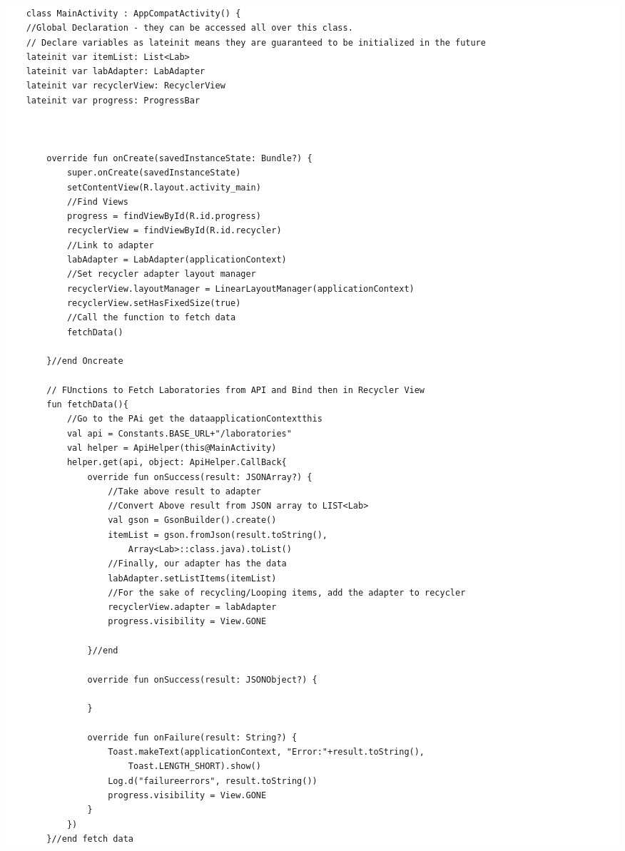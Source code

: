        class MainActivity : AppCompatActivity() {
        //Global Declaration - they can be accessed all over this class.
        // Declare variables as lateinit means they are guaranteed to be initialized in the future
        lateinit var itemList: List<Lab>
        lateinit var labAdapter: LabAdapter
        lateinit var recyclerView: RecyclerView
        lateinit var progress: ProgressBar
        
        
        
            override fun onCreate(savedInstanceState: Bundle?) {
                super.onCreate(savedInstanceState)
                setContentView(R.layout.activity_main)
                //Find Views
                progress = findViewById(R.id.progress)
                recyclerView = findViewById(R.id.recycler)
                //Link to adapter
                labAdapter = LabAdapter(applicationContext)
                //Set recycler adapter layout manager
                recyclerView.layoutManager = LinearLayoutManager(applicationContext)
                recyclerView.setHasFixedSize(true)
                //Call the function to fetch data
                fetchData()
        
            }//end Oncreate
        
            // FUnctions to Fetch Laboratories from API and Bind then in Recycler View
            fun fetchData(){
                //Go to the PAi get the dataapplicationContextthis
                val api = Constants.BASE_URL+"/laboratories"
                val helper = ApiHelper(this@MainActivity)
                helper.get(api, object: ApiHelper.CallBack{
                    override fun onSuccess(result: JSONArray?) {
                        //Take above result to adapter
                        //Convert Above result from JSON array to LIST<Lab>
                        val gson = GsonBuilder().create()
                        itemList = gson.fromJson(result.toString(),
                            Array<Lab>::class.java).toList()
                        //Finally, our adapter has the data
                        labAdapter.setListItems(itemList)
                        //For the sake of recycling/Looping items, add the adapter to recycler
                        recyclerView.adapter = labAdapter
                        progress.visibility = View.GONE
        
                    }//end
        
                    override fun onSuccess(result: JSONObject?) {
        
                    }
        
                    override fun onFailure(result: String?) {
                        Toast.makeText(applicationContext, "Error:"+result.toString(),
                            Toast.LENGTH_SHORT).show()
                        Log.d("failureerrors", result.toString())
                        progress.visibility = View.GONE
                    }
                })
            }//end fetch data
        